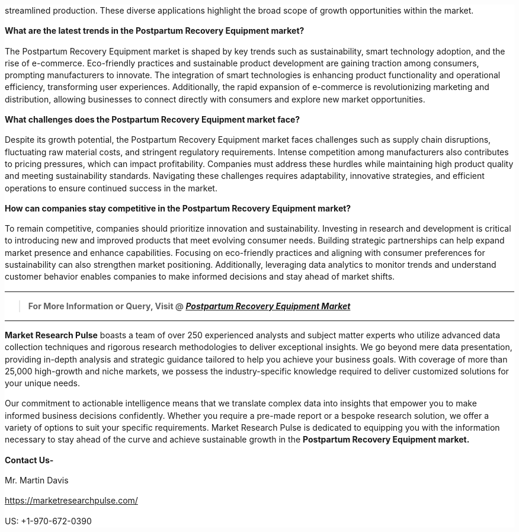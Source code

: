 streamlined production. These diverse applications highlight the broad scope of growth opportunities within the market.</p><p><strong>What are the latest trends in the Postpartum Recovery Equipment market?</strong></p><p>The Postpartum Recovery Equipment market is shaped by key trends such as sustainability, smart technology adoption, and the rise of e-commerce. Eco-friendly practices and sustainable product development are gaining traction among consumers, prompting manufacturers to innovate. The integration of smart technologies is enhancing product functionality and operational efficiency, transforming user experiences. Additionally, the rapid expansion of e-commerce is revolutionizing marketing and distribution, allowing businesses to connect directly with consumers and explore new market opportunities.</p><p><strong>What challenges does the Postpartum Recovery Equipment market face?</strong></p><p>Despite its growth potential, the Postpartum Recovery Equipment market faces challenges such as supply chain disruptions, fluctuating raw material costs, and stringent regulatory requirements. Intense competition among manufacturers also contributes to pricing pressures, which can impact profitability. Companies must address these hurdles while maintaining high product quality and meeting sustainability standards. Navigating these challenges requires adaptability, innovative strategies, and efficient operations to ensure continued success in the market.</p><p><strong>How can companies stay competitive in the Postpartum Recovery Equipment market?</strong></p><p>To remain competitive, companies should prioritize innovation and sustainability. Investing in research and development is critical to introducing new and improved products that meet evolving consumer needs. Building strategic partnerships can help expand market presence and enhance capabilities. Focusing on eco-friendly practices and aligning with consumer preferences for sustainability can also strengthen market positioning. Additionally, leveraging data analytics to monitor trends and understand customer behavior enables companies to make informed decisions and stay ahead of market shifts.</p><hr /><blockquote><p><strong>For More Information or Query, Visit @&nbsp;<em><a href="https://marketresearchpulse.com/report/17337/postpartum-recovery-equipment-market?utm_source=Linkedin&utm_medium=026">Postpartum Recovery Equipment Market</a></em></strong></p></blockquote><hr /><p><strong>Market Research Pulse</strong> boasts a team of over 250 experienced analysts and subject matter experts who utilize advanced data collection techniques and rigorous research methodologies to deliver exceptional insights. We go beyond mere data presentation, providing in-depth analysis and strategic guidance tailored to help you achieve your business goals. With coverage of more than 25,000 high-growth and niche markets, we possess the industry-specific knowledge required to deliver customized solutions for your unique needs.</p><p>Our commitment to actionable intelligence means that we translate complex data into insights that empower you to make informed business decisions confidently. Whether you require a pre-made report or a bespoke research solution, we offer a variety of options to suit your specific requirements. Market Research Pulse is dedicated to equipping you with the information necessary to stay ahead of the curve and achieve sustainable growth in the <strong>Postpartum Recovery Equipment market.</strong></p><p><strong>Contact Us-</strong></p><p>Mr. Martin Davis</p><p>https://marketresearchpulse.com/</p><p>US: +1-970-672-0390</p>
